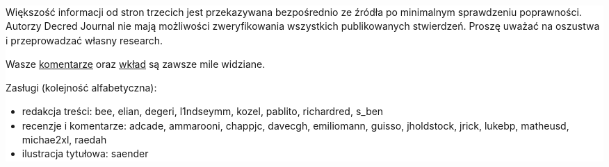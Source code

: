 Większość informacji od stron trzecich jest przekazywana bezpośrednio ze źródła po minimalnym sprawdzeniu poprawności. Autorzy Decred Journal nie mają możliwości zweryfikowania wszystkich publikowanych stwierdzeń. Proszę uważać na oszustwa i przeprowadzać własny research.

Wasze [komentarze](https://github.com/xaur/decred-news/blob/docs/contributing.md#feedback) oraz [wkład](https://github.com/xaur/decred-news/blob/docs/contributing.md) są zawsze mile widziane.

Zasługi (kolejność alfabetyczna):

- redakcja treści: bee, elian, degeri, l1ndseymm, kozel, pablito, richardred, s\_ben
- recenzje i komentarze: adcade, ammarooni, chappjc, davecgh, emiliomann, guisso, jholdstock, jrick, lukebp, matheusd, michae2xl, raedah
- ilustracja tytułowa: saender
